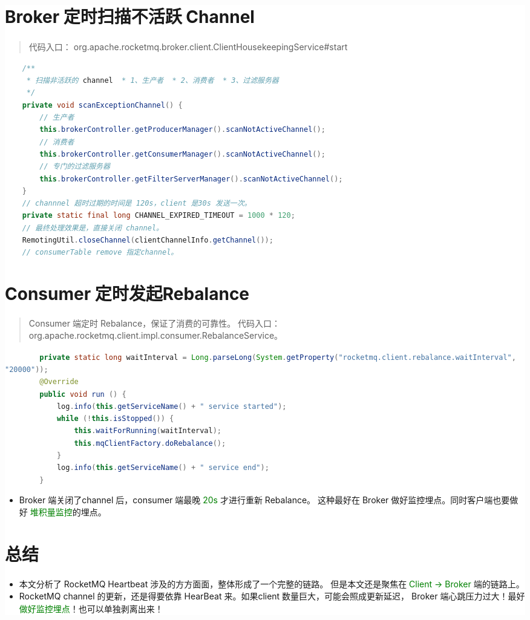 # Broker 定时扫描不活跃 Channel

> 代码入口：
> org.apache.rocketmq.broker.client.ClientHousekeepingService#start

```java
    /**
     * 扫描非活跃的 channel  * 1、生产者  * 2、消费者  * 3、过滤服务器
     */
    private void scanExceptionChannel() {
        // 生产者
        this.brokerController.getProducerManager().scanNotActiveChannel();
        // 消费者
        this.brokerController.getConsumerManager().scanNotActiveChannel();
        // 专门的过滤服务器
        this.brokerController.getFilterServerManager().scanNotActiveChannel();
    }
    // channnel 超时过期的时间是 120s，client 是30s 发送一次。
    private static final long CHANNEL_EXPIRED_TIMEOUT = 1000 * 120;
    // 最终处理效果是，直接关闭 channel。
    RemotingUtil.closeChannel(clientChannelInfo.getChannel());
    // consumerTable remove 指定channel。
```

# Consumer 定时发起Rebalance

> Consumer 端定时 Rebalance，保证了消费的可靠性。
> 代码入口：
> org.apache.rocketmq.client.impl.consumer.RebalanceService。

```java
        private static long waitInterval = Long.parseLong(System.getProperty("rocketmq.client.rebalance.waitInterval", "20000"));
        @Override
        public void run () {
            log.info(this.getServiceName() + " service started");
            while (!this.isStopped()) {
                this.waitForRunning(waitInterval);
                this.mqClientFactory.doRebalance();
            }
            log.info(this.getServiceName() + " service end");
        }
```

- Broker 端关闭了channel 后，consumer 端最晚 <font color='green'>20s</font> 才进行重新 Rebalance。
这种最好在 Broker 做好监控埋点。同时客户端也要做好 <font color='green'>堆积量监控</font>的埋点。



# 总结

- 本文分析了 RocketMQ Heartbeat 涉及的方方面面，整体形成了一个完整的链路。
但是本文还是聚焦在 <font color='green'>Client → Broker</font> 端的链路上。
- RocketMQ channel 的更新，还是得要依靠 HearBeat 来。如果client 数量巨大，可能会照成更新延迟，
Broker 端心跳压力过大！最好<font color='green'>做好监控埋点</font>！也可以单独剥离出来！